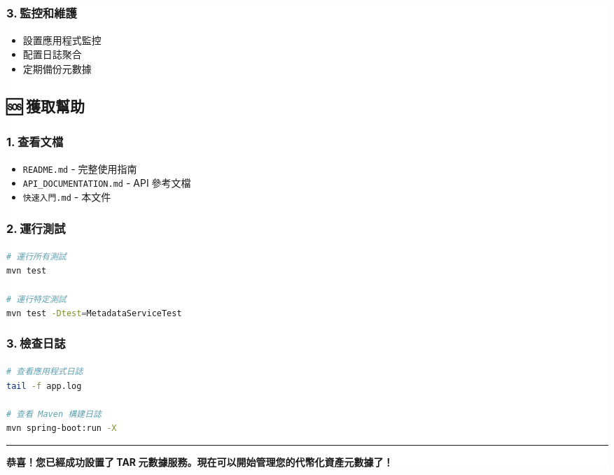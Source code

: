 ### 3. 監控和維護

- 設置應用程式監控
- 配置日誌聚合
- 定期備份元數據

## 🆘 獲取幫助

### 1. 查看文檔

- `README.md` - 完整使用指南
- `API_DOCUMENTATION.md` - API 參考文檔
- `快速入門.md` - 本文件

### 2. 運行測試

```bash
# 運行所有測試
mvn test

# 運行特定測試
mvn test -Dtest=MetadataServiceTest
```

### 3. 檢查日誌

```bash
# 查看應用程式日誌
tail -f app.log

# 查看 Maven 構建日誌
mvn spring-boot:run -X
```

---

**恭喜！您已經成功設置了 TAR 元數據服務。現在可以開始管理您的代幣化資產元數據了！**















